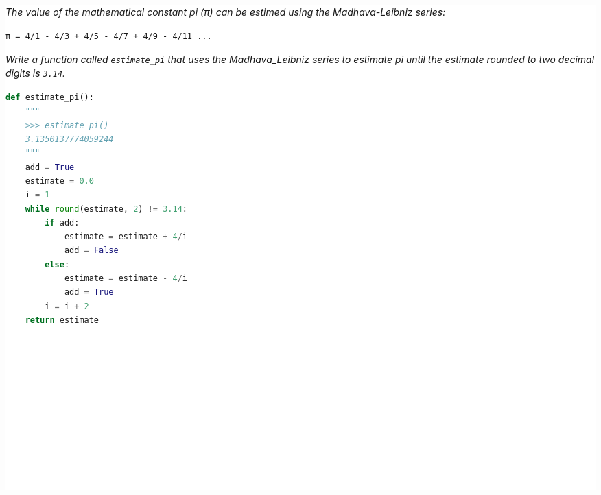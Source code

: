 _The value of the mathematical constant pi (π) can be estimed using the Madhava-Leibniz series:_
```
π = 4/1 - 4/3 + 4/5 - 4/7 + 4/9 - 4/11 ...
```
_Write a function called `estimate_pi` that uses the Madhava_Leibniz series to estimate pi until the estimate rounded to two decimal digits is `3.14`._


```python
def estimate_pi():
    """
    >>> estimate_pi()
    3.1350137774059244
    """
    add = True
    estimate = 0.0
    i = 1
    while round(estimate, 2) != 3.14:
        if add:
            estimate = estimate + 4/i
            add = False
        else:
            estimate = estimate - 4/i
            add = True
        i = i + 2
    return estimate
```

```












```


```python

```
